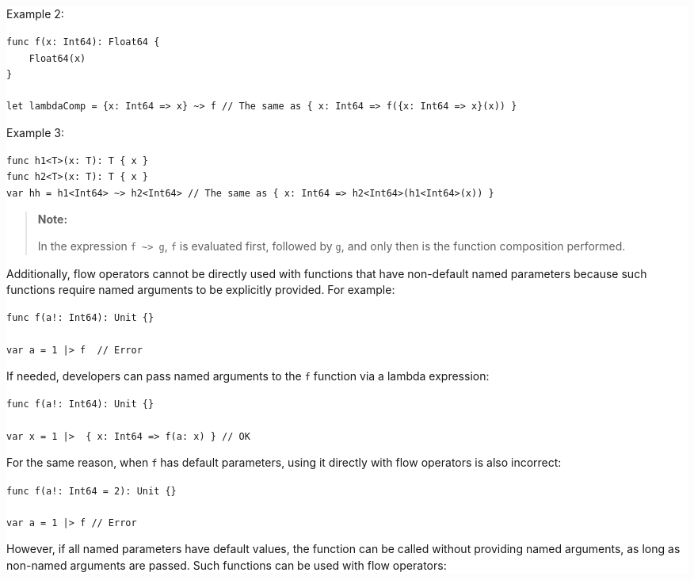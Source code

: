 Example 2:



```cangjie
func f(x: Int64): Float64 {
    Float64(x)
}

let lambdaComp = {x: Int64 => x} ~> f // The same as { x: Int64 => f({x: Int64 => x}(x)) }
```

Example 3:



```cangjie
func h1<T>(x: T): T { x }
func h2<T>(x: T): T { x }
var hh = h1<Int64> ~> h2<Int64> // The same as { x: Int64 => h2<Int64>(h1<Int64>(x)) }
```

> **Note:**
>
> In the expression `f ~> g`, `f` is evaluated first, followed by `g`, and only then is the function composition performed.

Additionally, flow operators cannot be directly used with functions that have non-default named parameters because such functions require named arguments to be explicitly provided. For example:



```cangjie
func f(a!: Int64): Unit {}

var a = 1 |> f  // Error
```

If needed, developers can pass named arguments to the `f` function via a lambda expression:



```cangjie
func f(a!: Int64): Unit {}

var x = 1 |>  { x: Int64 => f(a: x) } // OK
```

For the same reason, when `f` has default parameters, using it directly with flow operators is also incorrect:



```cangjie
func f(a!: Int64 = 2): Unit {}

var a = 1 |> f // Error
```

However, if all named parameters have default values, the function can be called without providing named arguments, as long as non-named arguments are passed. Such functions can be used with flow operators:
